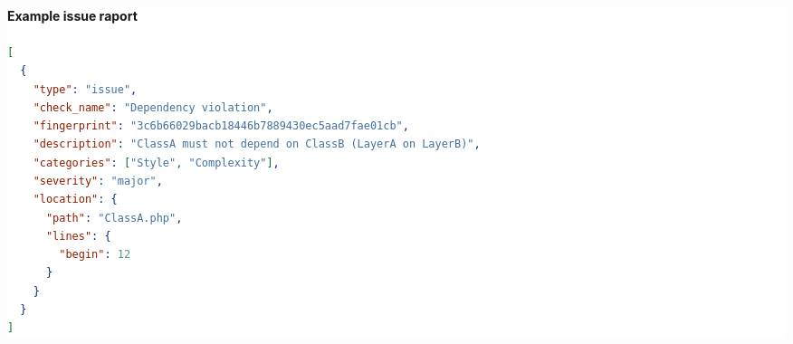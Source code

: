 #### Example issue raport

```json
[
  {
    "type": "issue",
    "check_name": "Dependency violation",
    "fingerprint": "3c6b66029bacb18446b7889430ec5aad7fae01cb",
    "description": "ClassA must not depend on ClassB (LayerA on LayerB)",
    "categories": ["Style", "Complexity"],
    "severity": "major",
    "location": {
      "path": "ClassA.php",
      "lines": {
        "begin": 12
      }
    }
  }
]
```
